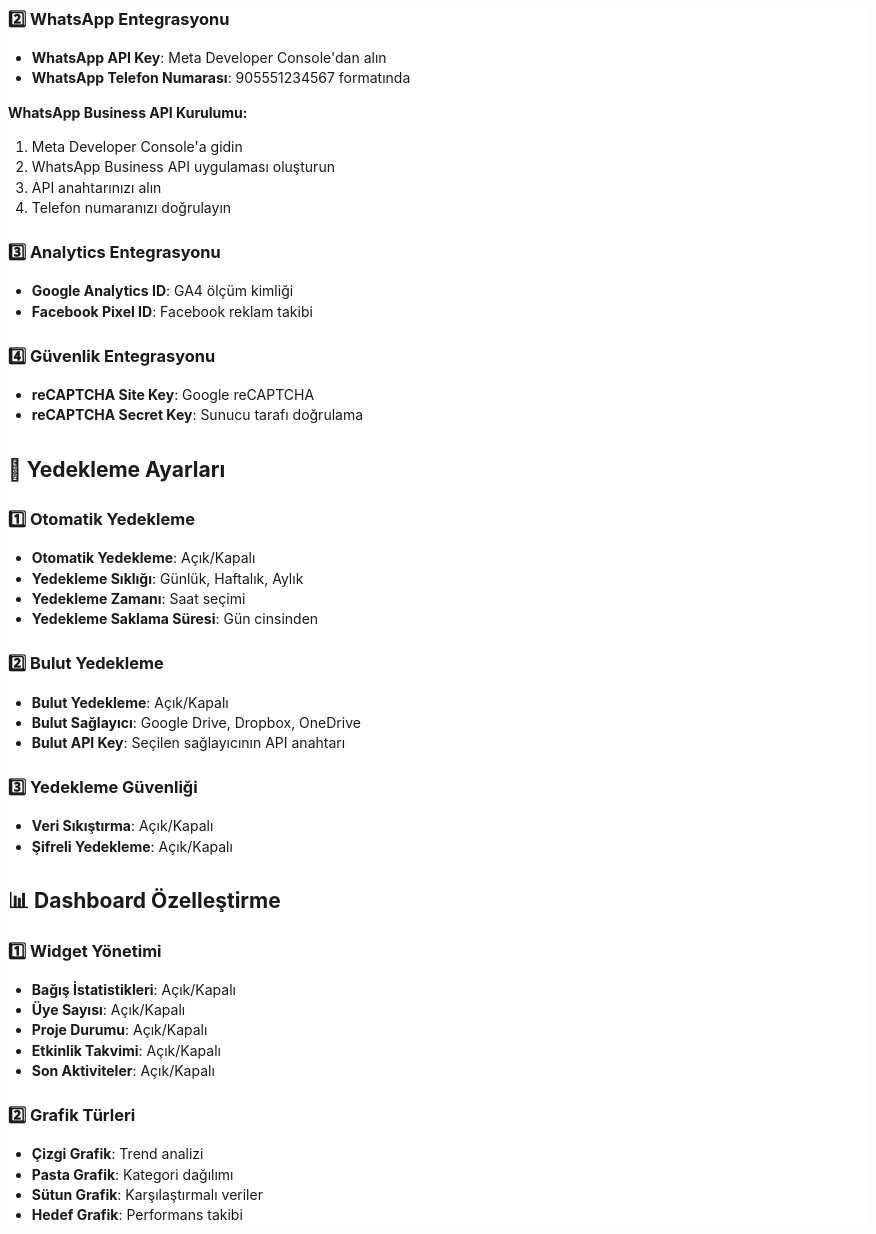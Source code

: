 ### 2️⃣ **WhatsApp Entegrasyonu**
- **WhatsApp API Key**: Meta Developer Console'dan alın
- **WhatsApp Telefon Numarası**: 905551234567 formatında

**WhatsApp Business API Kurulumu:**
1. Meta Developer Console'a gidin
2. WhatsApp Business API uygulaması oluşturun
3. API anahtarınızı alın
4. Telefon numaranızı doğrulayın

### 3️⃣ **Analytics Entegrasyonu**
- **Google Analytics ID**: GA4 ölçüm kimliği
- **Facebook Pixel ID**: Facebook reklam takibi

### 4️⃣ **Güvenlik Entegrasyonu**
- **reCAPTCHA Site Key**: Google reCAPTCHA
- **reCAPTCHA Secret Key**: Sunucu tarafı doğrulama

## 💾 **Yedekleme Ayarları**

### 1️⃣ **Otomatik Yedekleme**
- **Otomatik Yedekleme**: Açık/Kapalı
- **Yedekleme Sıklığı**: Günlük, Haftalık, Aylık
- **Yedekleme Zamanı**: Saat seçimi
- **Yedekleme Saklama Süresi**: Gün cinsinden

### 2️⃣ **Bulut Yedekleme**
- **Bulut Yedekleme**: Açık/Kapalı
- **Bulut Sağlayıcı**: Google Drive, Dropbox, OneDrive
- **Bulut API Key**: Seçilen sağlayıcının API anahtarı

### 3️⃣ **Yedekleme Güvenliği**
- **Veri Sıkıştırma**: Açık/Kapalı
- **Şifreli Yedekleme**: Açık/Kapalı

## 📊 **Dashboard Özelleştirme**

### 1️⃣ **Widget Yönetimi**
- **Bağış İstatistikleri**: Açık/Kapalı
- **Üye Sayısı**: Açık/Kapalı
- **Proje Durumu**: Açık/Kapalı
- **Etkinlik Takvimi**: Açık/Kapalı
- **Son Aktiviteler**: Açık/Kapalı

### 2️⃣ **Grafik Türleri**
- **Çizgi Grafik**: Trend analizi
- **Pasta Grafik**: Kategori dağılımı
- **Sütun Grafik**: Karşılaştırmalı veriler
- **Hedef Grafik**: Performans takibi
